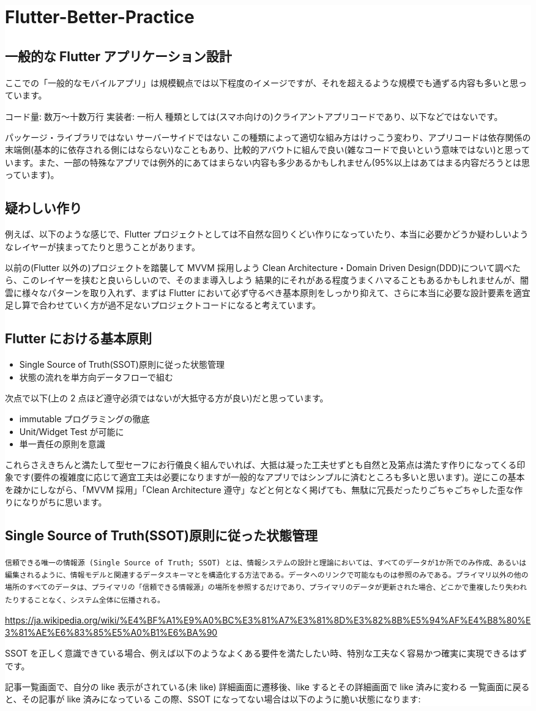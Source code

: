 # Flutter-Better-Practice

## 一般的な Flutter アプリケーション設計

ここでの「一般的なモバイルアプリ」は規模観点では以下程度のイメージですが、それを超えるような規模でも通ずる内容も多いと思っています。

コード量: 数万〜十数万行
実装者: 一桁人
種類としては(スマホ向けの)クライアントアプリコードであり、以下などではないです。

パッケージ・ライブラリではない
サーバーサイドではない
この種類によって適切な組み方はけっこう変わり、アプリコードは依存関係の末端側(基本的に依存される側にはならない)なこともあり、比較的アバウトに組んで良い(雑なコードで良いという意味ではない)と思っています。また、一部の特殊なアプリでは例外的にあてはまらない内容も多少あるかもしれません(95%以上はあてはまる内容だろうとは思っています)。

## 疑わしい作り

例えば、以下のような感じで、Flutter プロジェクトとしては不自然な回りくどい作りになっていたり、本当に必要かどうか疑わしいようなレイヤーが挟まってたりと思うことがあります。

以前の(Flutter 以外の)プロジェクトを踏襲して MVVM 採用しよう
Clean Architecture・Domain Driven Design(DDD)について調べたら、このレイヤーを挟むと良いらしいので、そのまま導入しよう
結果的にそれがある程度うまくハマることもあるかもしれませんが、闇雲に様々なパターンを取り入れず、まずは Flutter において必ず守るべき基本原則をしっかり抑えて、さらに本当に必要な設計要素を適宜足し算で合わせていく方が過不足ないプロジェクトコードになると考えています。

## Flutter における基本原則

- Single Source of Truth(SSOT)原則に従った状態管理
- 状態の流れを単方向データフローで組む

次点で以下(上の 2 点ほど遵守必須ではないが大抵守る方が良い)だと思っています。

- immutable プログラミングの徹底
- Unit/Widget Test が可能に
- 単一責任の原則を意識

これらさえきちんと満たして型セーフにお行儀良く組んでいれば、大抵は凝った工夫せずとも自然と及第点は満たす作りになってくる印象です(要件の複雑度に応じて適宜工夫は必要になりますが一般的なアプリではシンプルに済むところも多いと思います)。逆にこの基本を疎かにしながら、「MVVM 採用」「Clean Architecture 遵守」などと何となく掲げても、無駄に冗長だったりごちゃごちゃした歪な作りになりがちに思います。

## Single Source of Truth(SSOT)原則に従った状態管理

`信頼できる唯一の情報源 (Single Source of Truth; SSOT) とは、情報システムの設計と理論においては、すべてのデータが1か所でのみ作成、あるいは編集されるように、情報モデルと関連するデータスキーマとを構造化する方法である。データへのリンクで可能なものは参照のみである。プライマリ以外の他の場所のすべてのデータは、プライマリの「信頼できる情報源」の場所を参照するだけであり、プライマリのデータが更新された場合、どこかで重複したり失われたりすることなく、システム全体に伝播される。`

https://ja.wikipedia.org/wiki/%E4%BF%A1%E9%A0%BC%E3%81%A7%E3%81%8D%E3%82%8B%E5%94%AF%E4%B8%80%E3%81%AE%E6%83%85%E5%A0%B1%E6%BA%90

SSOT を正しく意識できている場合、例えば以下のようなよくある要件を満たしたい時、特別な工夫なく容易かつ確実に実現できるはずです。

記事一覧画面で、自分の like 表示がされている(未 like)
詳細画面に遷移後、like するとその詳細画面で like 済みに変わる
一覧画面に戻ると、その記事が like 済みになっている
この際、SSOT になってない場合は以下のように脆い状態になります:
